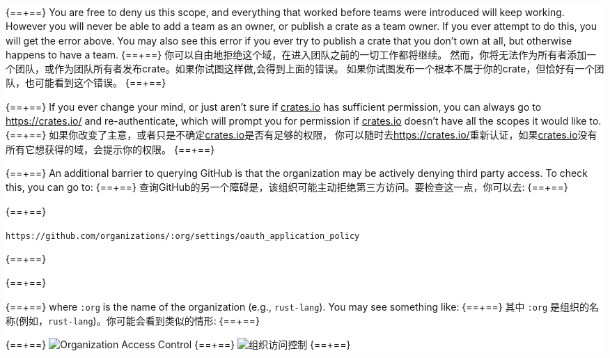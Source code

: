 
{==+==}
You are free to deny us this scope, and everything that worked before teams
were introduced will keep working. However you will never be able to add a team
as an owner, or publish a crate as a team owner. If you ever attempt to do this,
you will get the error above. You may also see this error if you ever try to
publish a crate that you don’t own at all, but otherwise happens to have a team.
{==+==}
你可以自由地拒绝这个域，在进入团队之前的一切工作都将继续。
然而，你将无法作为所有者添加一个团队，或作为团队所有者发布crate。如果你试图这样做,会得到上面的错误。
如果你试图发布一个根本不属于你的crate，但恰好有一个团队，也可能看到这个错误。
{==+==}


{==+==}
If you ever change your mind, or just aren’t sure if [crates.io] has sufficient
permission, you can always go to <https://crates.io/> and re-authenticate,
which will prompt you for permission if [crates.io] doesn’t have all the scopes
it would like to.
{==+==}
如果你改变了主意，或者只是不确定[crates.io]是否有足够的权限，
你可以随时去<https://crates.io/>重新认证，如果[crates.io]没有所有它想获得的域，会提示你的权限。
{==+==}


{==+==}
An additional barrier to querying GitHub is that the organization may be
actively denying third party access. To check this, you can go to:
{==+==}
查询GitHub的另一个障碍是，该组织可能主动拒绝第三方访问。要检查这一点，你可以去:
{==+==}


{==+==}
```text
https://github.com/organizations/:org/settings/oauth_application_policy
```
{==+==}

{==+==}


{==+==}
where `:org` is the name of the organization (e.g., `rust-lang`). You may see
something like:
{==+==}
其中 `:org` 是组织的名称(例如，`rust-lang`)。你可能会看到类似的情形:
{==+==}


{==+==}
![Organization Access Control](../images/org-level-acl.png)
{==+==}
![组织访问控制](../images/org-level-acl.png)
{==+==}


[Rust API Guidelines]: https://rust-lang.github.io/api-guidelines/
[`cargo login`]: ../commands/cargo-login.md
[`cargo package`]: ../commands/cargo-package.md
[`cargo publish`]: ../commands/cargo-publish.md
[`categories`]: manifest.md#the-categories-field
[`description`]: manifest.md#the-description-field
[`documentation`]: manifest.md#the-documentation-field
[`homepage`]: manifest.md#the-homepage-field
[`keywords`]: manifest.md#the-keywords-field
[`license` or `license-file`]: manifest.md#the-license-and-license-file-fields
[`readme`]: manifest.md#the-readme-field
[`repository`]: manifest.md#the-repository-field
[crates.io]: https://crates.io/
[oauth-scopes]: https://developer.github.com/apps/building-oauth-apps/understanding-scopes-for-oauth-apps/
[the GitHub Application settings page]: https://github.com/settings/applications